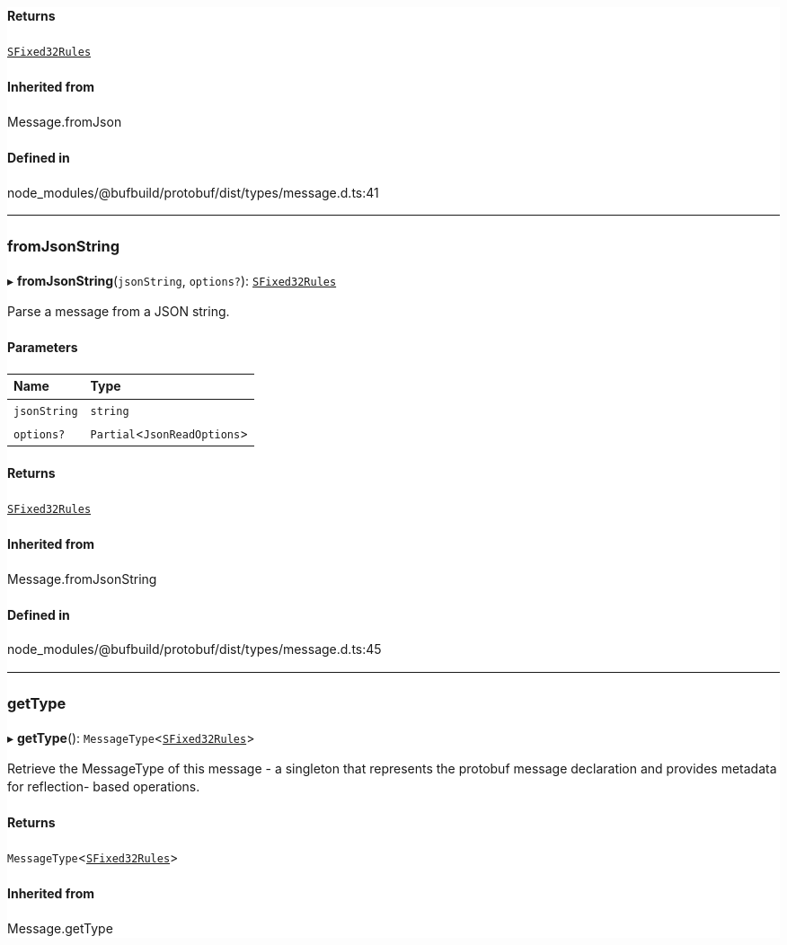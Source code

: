 #### Returns

[`SFixed32Rules`](SFixed32Rules.md)

#### Inherited from

Message.fromJson

#### Defined in

node_modules/@bufbuild/protobuf/dist/types/message.d.ts:41

___

### fromJsonString

▸ **fromJsonString**(`jsonString`, `options?`): [`SFixed32Rules`](SFixed32Rules.md)

Parse a message from a JSON string.

#### Parameters

| Name | Type |
| :------ | :------ |
| `jsonString` | `string` |
| `options?` | `Partial`<`JsonReadOptions`\> |

#### Returns

[`SFixed32Rules`](SFixed32Rules.md)

#### Inherited from

Message.fromJsonString

#### Defined in

node_modules/@bufbuild/protobuf/dist/types/message.d.ts:45

___

### getType

▸ **getType**(): `MessageType`<[`SFixed32Rules`](SFixed32Rules.md)\>

Retrieve the MessageType of this message - a singleton that represents
the protobuf message declaration and provides metadata for reflection-
based operations.

#### Returns

`MessageType`<[`SFixed32Rules`](SFixed32Rules.md)\>

#### Inherited from

Message.getType
